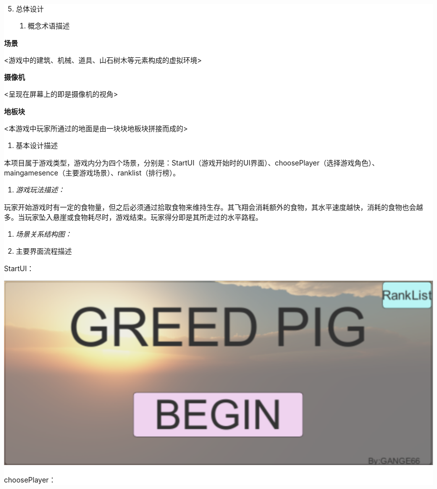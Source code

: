 5.  总体设计

    1.  概念术语描述

**场景**

\<游戏中的建筑、机械、道具、山石树木等元素构成的虚拟环境\>

**摄像机**

\<呈现在屏幕上的即是摄像机的视角\>

**地板块**

\<本游戏中玩家所通过的地面是由一块块地板块拼接而成的\>

1.  基本设计描述

本项目属于游戏类型，游戏内分为四个场景，分别是：StartUI（游戏开始时的UI界面）、choosePlayer（选择游戏角色）、maingamesence（主要游戏场景）、ranklist（排行榜）。

1.  *游戏玩法描述：*

玩家开始游戏时有一定的食物量，但之后必须通过拾取食物来维持生存。其飞翔会消耗额外的食物，其水平速度越快，消耗的食物也会越多。当玩家坠入悬崖或食物耗尽时，游戏结束。玩家得分即是其所走过的水平路程。

1.  *场景关系结构图：*

2.  主要界面流程描述

StartUI：

![](media/d812edbfb288a5644795affaeff26721.png)

choosePlayer：
